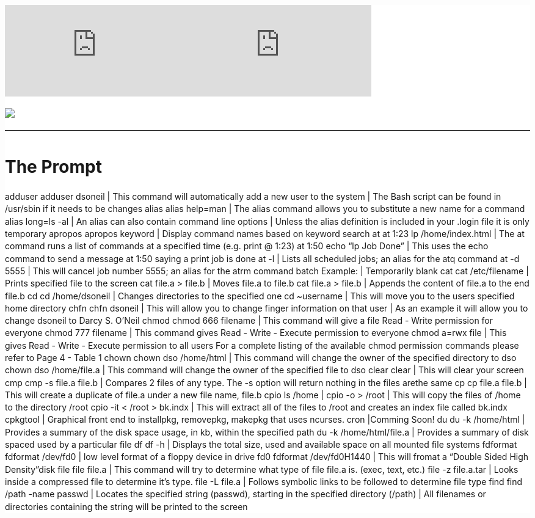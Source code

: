 ![](https://www.knowledgehut.com/www.linkconnector.com/tu.php?pid=165589&nv=user-location%3D%7B%22country%22%3A%7B%22id%22%3A102%2C%22code%22%3A%22US%22%2C%22name%22%3A%22United%20States%22%2C%22slug%22%3A%22unitedstates%22%2C%22isd%22%3A%22%2B1%22%7D%2C%22region%22%3A%7B%22id%22%3A%225%22%2C%22name%22%3A%22Americas%22%2C%22slug%22%3A%22americas%22%7D%2C%22currency%22%3A%7B%22id%22%3A74%2C%22name%22%3A%22USD%22%7D%2C%22city%22%3A%7B%22id%22%3A240%2C%22name%22%3A%22Chicago%2C%20IL%22%2C%22slug%22%3A%22chicago%22%2C%22timezone_abbr%22%3A%22CST%22%2C%22timezone_name%22%3A%22America%2FChicago%22%7D%7D%2C%20rl_user_id%3DRudderEncrypt%253AU2FsdGVkX18PP9RpY0ARbgWrvf%252FV5861S%252BM2zwOO6Ak%253D%2C%20rl_trait%3DRudderEncrypt%253AU2FsdGVkX1%252BYZchv4fBFYQ3sz6AURRQ2Uju6%252FeWk5LQ%253D%2C%20rl_group_id%3DRudderEncrypt%253AU2FsdGVkX1%252B5dPhlN56cz4djiyK6k81OuiTualmHN8g%253D%2C%20rl_group_trait%3DRudderEncrypt%253AU2FsdGVkX1%252FJEbuN3nsc0kVfGMVdi8xOSU3cIE1KvBQ%253D%2C%20rl_anonymous_id%3DRudderEncrypt%253AU2FsdGVkX1%252FhCIOuvh1oO5JGzOPXc5Lyhsa97H8QEmUdP%252F9lwfCsTEMiIwl84eNfEJcGncqcCa%252F79wr7bgOwJA%253D%253D%2C%20rl_page_init_referrer%3DRudderEncrypt%253AU2FsdGVkX19fV%252FlXyvp0BILItzUIyvYthD%252B%252FumU%252Bsi4%253D%2C%20rl_page_init_referring_domain%3DRudderEncrypt%253AU2FsdGVkX1%252FO%252B9OYrKTrc1nAOYy7g4xPdSHxuZ%252FrL7Y%253D%2C%20_uc_referrer%3Ddirect%2C%20_uc_last_referrer%3Ddirect%2C%20_uc_initial_landing_page%3Dhttps%253A%2F%2Fwww.knowledgehut.com%2Fblog%2Fdevops%2Fbasic-docker-commands%2C%20_uc_current_session%3Dtrue%2C%20_uc_visits%3D1%2C%20_gcl_au%3D1.1.529195932.1723789980%2C%20rl_session%3DRudderEncrypt%253AU2FsdGVkX18g1CER1%252FuRTF0qO7q4DXco8Uj6FrYiFdQmDSLpXDrVu8NEjuL5xYhj8fjd7rMzcV1ha1wPw%252B%252BzdRkH%252B9ijawiuCvetoG%252FtPenEWy5z2Dvh3DapDTQZP4ObaPFEAkw3JzN9KK0K4YHHKQ%253D%253D%2C%20_gid%3DGA1.2.1094597308.1723789980%2C%20_gat_gtag_UA_65830755_1%3D1%2C%20_ga_SK97XFVRE8%3DGS1.1.1723789979.1.0.1723789979.0.0.0%2C%20_ga%3DGA1.1.595064849.1723789980%2C%20_ga_5LZ1E5WWE3%3DGS1.1.1723789980.1.0.1723789980.60.0.0)![](https://www.knowledgehut.com/www.linkconnector.com/js/uts_uid.php?cgid=902026&uts_protocol=)

![](https://bat.bing.com/action/0?ti=20264832&tm=gtm002&Ver=2&mid=8b7c080f-ef45-4f9d-b10b-df75cbe71afb&sid=61f8d8505b9911ef95d2fd20780b32b1&vid=61fa1f405b9911ef8ebb6d4d492c9de1&vids=1&msclkid=N&uach=pv%3D10.0&pi=918639831&lg=en-US&sw=1280&sh=720&sc=16&tl=Top%2055%2B%20Basic%20Docker%20Commands%20You%20Must%20Learn%20in%202024&p=https%3A%2F%2Fwww.knowledgehut.com%2Fblog%2Fdevops%2Fbasic-docker-commands&r=&lt=1179&evt=pageLoad&sv=1&cdb=AQAQ&rn=247187)

---

# The Prompt

adduser adduser dsoneil | This command will automatically add a new user to the system
| The Bash script can be found in /usr/sbin if it needs to be changes
alias alias help=man | The alias command allows you to substitute a new name for a command
alias long=ls -al | An alias can also contain command line options
| Unless the alias definition is included in your .login file it is only temporary
apropos apropos keyword | Display command names based on keyword search
at at 1:23 lp /home/index.html | The at command runs a list of commands at a specified time (e.g. print @ 1:23)
at 1:50 echo “lp Job Done” | This uses the echo command to send a message at 1:50 saying a print job is done
at -l | Lists all scheduled jobs; an alias for the atq command
at -d 5555 | This will cancel job number 5555; an alias for the atrm command
batch Example: | Temporarily blank
cat cat /etc/filename | Prints specified file to the screen
cat file.a > file.b | Moves file.a to file.b
cat file.a > file.b | Appends the content of file.a to the end file.b
cd cd /home/dsoneil | Changes directories to the specified one
cd ~username | This will move you to the users specified home directory
chfn chfn dsoneil | This will allow you to change finger information on that user
| As an example it will allow you to change dsoneil to Darcy S. O’Neil
chmod chmod 666 filename | This command will give a file Read - Write permission for everyone
chmod 777 filename | This command gives Read - Write - Execute permission to everyone
chmod a=rwx file | This gives Read - Write - Execute permission to all users
For a complete listing of the available chmod permission commands please refer to Page 4 - Table 1
chown chown dso /home/html | This command will change the owner of the specified directory to dso
chown dso /home/file.a | This command will change the owner of the specified file to dso
clear clear | This will clear your screen
cmp cmp -s file.a file.b | Compares 2 files of any type. The -s option will return nothing in the files arethe same
cp cp file.a file.b | This will create a duplicate of file.a under a new file name, file.b
cpio ls /home | cpio -o > /root | This will copy the files of /home to the directory /root
cpio -it < /root > bk.indx | This will extract all of the files to /root and creates an index file called bk.indx
cpkgtool | Graphical front end to installpkg, removepkg, makepkg that uses ncurses.
cron |Comming Soon!
du du -k /home/html | Provides a summary of the disk space usage, in kb, within the specified path
du -k /home/html/file.a | Provides a summary of disk spaced used by a particular file
df df -h | Displays the total size, used and available space on all mounted file systems
fdformat fdformat /dev/fd0 | low level format of a floppy device in drive fd0
fdformat /dev/fd0H1440 | This will fromat a “Double Sided High Density”disk
file file file.a | This command will try to determine what type of file file.a is. (exec, text, etc.)
file -z file.a.tar | Looks inside a compressed file to determine it’s type.
file -L file.a | Follows symbolic links to be followed to determine file type
find find /path -name passwd | Locates the specified string (passwd), starting in the specified directory (/path)
| All filenames or directories containing the string will be printed to the screen